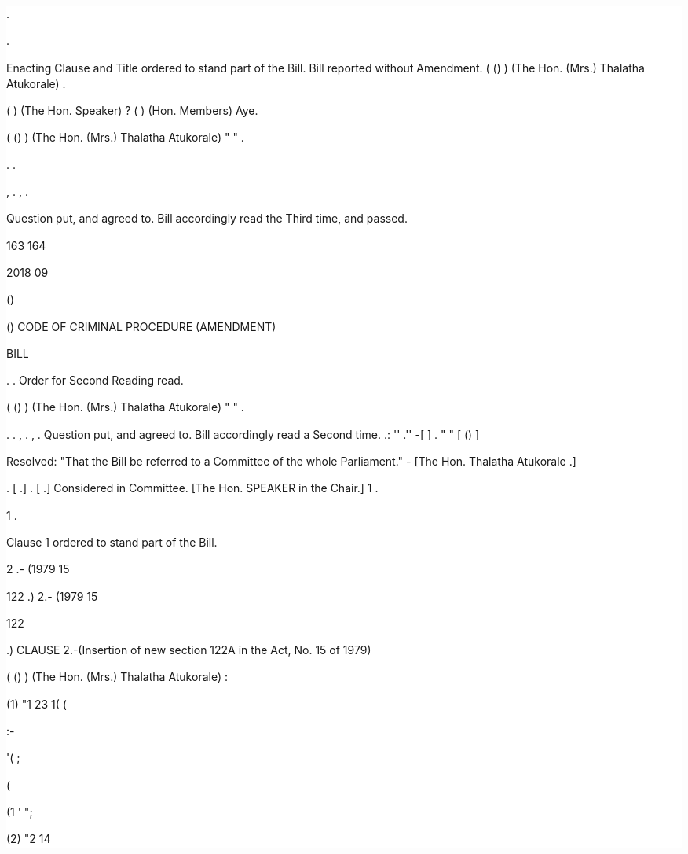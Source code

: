 .

.

Enacting Clause and Title ordered to stand part of the Bill. Bill reported without Amendment. ( () ) (The Hon. (Mrs.) Thalatha Atukorale) .

( ) (The Hon. Speaker) ? ( ) (Hon. Members) Aye.

( () ) (The Hon. (Mrs.) Thalatha Atukorale) " " .

. .

, . , .

Question put, and agreed to. Bill accordingly read the Third time, and passed.

163 164

2018 09

()

() CODE OF CRIMINAL PROCEDURE (AMENDMENT)

BILL

. . Order for Second Reading read.

( () ) (The Hon. (Mrs.) Thalatha Atukorale) " " .

. . , . , . Question put, and agreed to. Bill accordingly read a Second time. .: '' .'' -[ ] . " " [ () ]

Resolved: "That the Bill be referred to a Committee of the whole Parliament." - [The Hon. Thalatha Atukorale .]

. [ .] . [ .] Considered in Committee. [The Hon. SPEAKER in the Chair.] 1 .

1 .

Clause 1 ordered to stand part of the Bill.

2 .- (1979 15

122 .) 2.- (1979 15

122

.) CLAUSE 2.-(Insertion of new section 122A in the Act, No. 15 of 1979)

( () ) (The Hon. (Mrs.) Thalatha Atukorale) :

(1) "1 23 1( (

:-

'( ;

(

(1 ' ";

(2) "2 14
